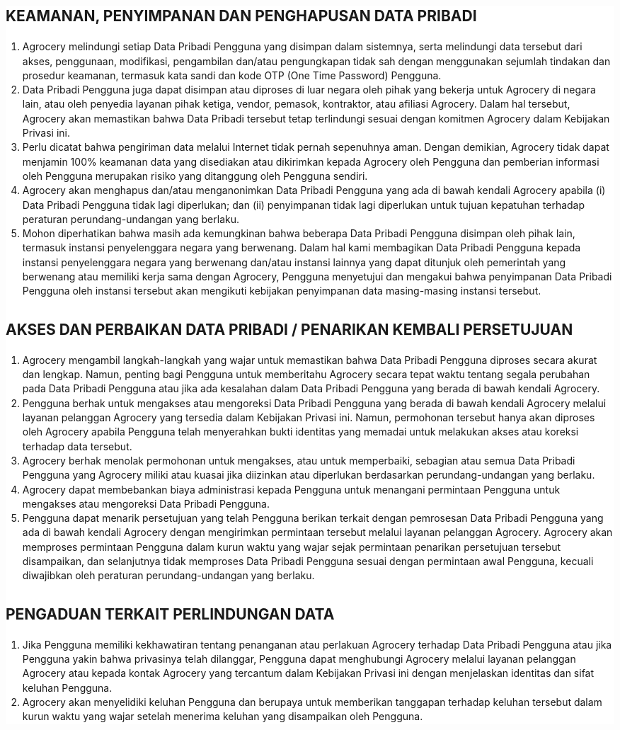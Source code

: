 ## KEAMANAN, PENYIMPANAN DAN PENGHAPUSAN DATA PRIBADI
1. Agrocery melindungi setiap Data Pribadi Pengguna yang disimpan dalam sistemnya, serta melindungi data tersebut dari akses, penggunaan, modifikasi, pengambilan dan/atau pengungkapan tidak sah dengan menggunakan sejumlah tindakan dan prosedur keamanan, termasuk kata sandi dan kode OTP (One Time Password) Pengguna.
2. Data Pribadi Pengguna juga dapat disimpan atau diproses di luar negara oleh pihak yang bekerja untuk Agrocery di negara lain, atau oleh penyedia layanan pihak ketiga, vendor, pemasok, kontraktor, atau afiliasi Agrocery. Dalam hal tersebut, Agrocery akan memastikan bahwa Data Pribadi tersebut tetap terlindungi sesuai dengan komitmen Agrocery dalam Kebijakan Privasi ini.
3. Perlu dicatat bahwa pengiriman data melalui Internet tidak pernah sepenuhnya aman. Dengan demikian, Agrocery tidak dapat menjamin 100% keamanan data yang disediakan atau dikirimkan kepada Agrocery oleh Pengguna dan pemberian informasi oleh Pengguna merupakan risiko yang ditanggung oleh Pengguna sendiri.
4. Agrocery akan menghapus dan/atau menganonimkan Data Pribadi Pengguna yang ada di bawah kendali Agrocery apabila (i) Data Pribadi Pengguna tidak lagi diperlukan; dan (ii) penyimpanan tidak lagi diperlukan untuk tujuan kepatuhan terhadap peraturan perundang-undangan yang berlaku.
5. Mohon diperhatikan bahwa masih ada kemungkinan bahwa beberapa Data Pribadi Pengguna disimpan oleh pihak lain, termasuk instansi penyelenggara negara yang berwenang. Dalam hal kami membagikan Data Pribadi Pengguna kepada instansi penyelenggara negara yang berwenang dan/atau instansi lainnya yang dapat ditunjuk oleh pemerintah yang berwenang atau memiliki kerja sama dengan Agrocery, Pengguna menyetujui dan mengakui bahwa penyimpanan Data Pribadi Pengguna oleh instansi tersebut akan mengikuti kebijakan penyimpanan data masing-masing instansi tersebut.

## AKSES DAN PERBAIKAN DATA PRIBADI / PENARIKAN KEMBALI PERSETUJUAN
1. Agrocery mengambil langkah-langkah yang wajar untuk memastikan bahwa Data Pribadi Pengguna diproses secara akurat dan lengkap. Namun, penting bagi Pengguna untuk memberitahu Agrocery secara tepat waktu tentang segala perubahan pada Data Pribadi Pengguna atau jika ada kesalahan dalam Data Pribadi Pengguna yang berada di bawah kendali Agrocery.
2. Pengguna berhak untuk mengakses atau mengoreksi Data Pribadi Pengguna yang berada di bawah kendali Agrocery melalui layanan pelanggan Agrocery yang tersedia dalam Kebijakan Privasi ini. Namun, permohonan tersebut hanya akan diproses oleh Agrocery apabila Pengguna telah menyerahkan bukti identitas yang memadai untuk melakukan akses atau koreksi terhadap data tersebut.
3. Agrocery berhak menolak permohonan untuk mengakses, atau untuk memperbaiki, sebagian atau semua Data Pribadi Pengguna yang Agrocery miliki atau kuasai jika diizinkan atau diperlukan berdasarkan perundang-undangan yang berlaku.
4. Agrocery dapat membebankan biaya administrasi kepada Pengguna untuk menangani permintaan Pengguna untuk mengakses atau mengoreksi Data Pribadi Pengguna.
5. Pengguna dapat menarik persetujuan yang telah Pengguna berikan terkait dengan pemrosesan Data Pribadi Pengguna yang ada di bawah kendali Agrocery dengan mengirimkan permintaan tersebut melalui layanan pelanggan Agrocery. Agrocery akan memproses permintaan Pengguna dalam kurun waktu yang wajar sejak permintaan penarikan persetujuan tersebut disampaikan, dan selanjutnya tidak memproses Data Pribadi Pengguna sesuai dengan permintaan awal Pengguna, kecuali diwajibkan oleh peraturan perundang-undangan yang berlaku.

## PENGADUAN TERKAIT PERLINDUNGAN DATA
1. Jika Pengguna memiliki kekhawatiran tentang penanganan atau perlakuan Agrocery terhadap Data Pribadi Pengguna atau jika Pengguna yakin bahwa privasinya telah dilanggar, Pengguna dapat menghubungi Agrocery melalui layanan pelanggan Agrocery atau kepada kontak Agrocery yang tercantum dalam Kebijakan Privasi ini dengan menjelaskan identitas dan sifat keluhan Pengguna.
2. Agrocery akan menyelidiki keluhan Pengguna dan berupaya untuk memberikan tanggapan terhadap keluhan tersebut dalam kurun waktu yang wajar setelah menerima keluhan yang disampaikan oleh Pengguna.

